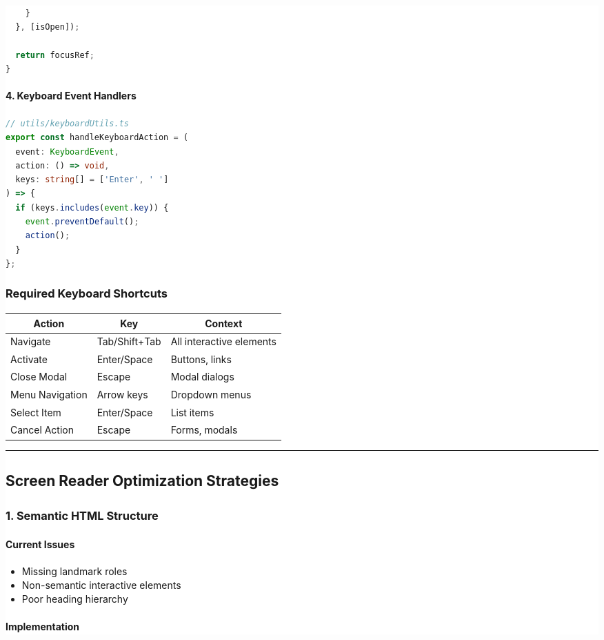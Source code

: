 ```typescript
    }
  }, [isOpen]);

  return focusRef;
}
```

#### **4. Keyboard Event Handlers**

```typescript
// utils/keyboardUtils.ts
export const handleKeyboardAction = (
  event: KeyboardEvent,
  action: () => void,
  keys: string[] = ['Enter', ' ']
) => {
  if (keys.includes(event.key)) {
    event.preventDefault();
    action();
  }
};
```

### **Required Keyboard Shortcuts**

| Action | Key | Context |
|--------|-----|---------|
| Navigate | Tab/Shift+Tab | All interactive elements |
| Activate | Enter/Space | Buttons, links |
| Close Modal | Escape | Modal dialogs |
| Menu Navigation | Arrow keys | Dropdown menus |
| Select Item | Enter/Space | List items |
| Cancel Action | Escape | Forms, modals |

---

## Screen Reader Optimization Strategies

### **1. Semantic HTML Structure**

#### **Current Issues**
- Missing landmark roles
- Non-semantic interactive elements
- Poor heading hierarchy

#### **Implementation**

